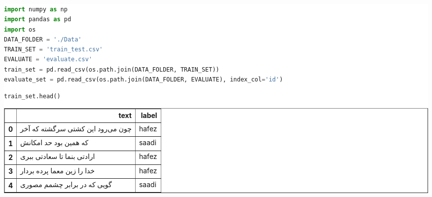 
```python
import numpy as np
import pandas as pd
import os
DATA_FOLDER = './Data'
TRAIN_SET = 'train_test.csv'
EVALUATE = 'evaluate.csv'
train_set = pd.read_csv(os.path.join(DATA_FOLDER, TRAIN_SET))
evaluate_set = pd.read_csv(os.path.join(DATA_FOLDER, EVALUATE), index_col='id')
```


```python
train_set.head()
```




<div>
<style scoped>
    .dataframe tbody tr th:only-of-type {
        vertical-align: middle;
    }

    .dataframe tbody tr th {
        vertical-align: top;
    }

    .dataframe thead th {
        text-align: right;
    }
</style>
<table border="1" class="dataframe">
  <thead>
    <tr style="text-align: right;">
      <th></th>
      <th>text</th>
      <th>label</th>
    </tr>
  </thead>
  <tbody>
    <tr>
      <th>0</th>
      <td>چون می‌رود این کشتی سرگشته که آخر</td>
      <td>hafez</td>
    </tr>
    <tr>
      <th>1</th>
      <td>که همین بود حد امکانش</td>
      <td>saadi</td>
    </tr>
    <tr>
      <th>2</th>
      <td>ارادتی بنما تا سعادتی ببری</td>
      <td>hafez</td>
    </tr>
    <tr>
      <th>3</th>
      <td>خدا را زین معما پرده بردار</td>
      <td>hafez</td>
    </tr>
    <tr>
      <th>4</th>
      <td>گویی که در برابر چشمم مصوری</td>
      <td>saadi</td>
    </tr>